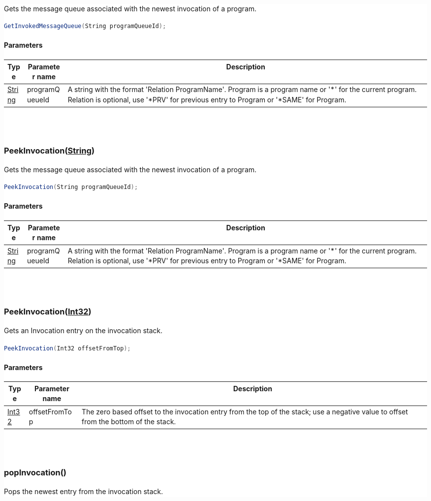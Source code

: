 Gets the message queue associated with the newest invocation of a program.

```cs
GetInvokedMessageQueue(String programQueueId);
```

#### Parameters

| Type | Parameter name | Description
| --- | --- | ---
| [String](https://docs.microsoft.com/en-us/dotnet/api/system.string) | programQueueId | A string with the format 'Relation ProgramName'. Program is a program name or '*' for the current program. Relation is optional, use '*PRV' for previous entry to Program or '*SAME' for Program. 


<br>
<br>

### PeekInvocation([String](https://docs.microsoft.com/en-us/dotnet/api/system.string))

Gets the message queue associated with the newest invocation of a program.

```cs
PeekInvocation(String programQueueId);
```

#### Parameters

| Type | Parameter name | Description
| --- | --- | ---
| [String](https://docs.microsoft.com/en-us/dotnet/api/system.string) | programQueueId | A string with the format 'Relation ProgramName'. Program is a program name or '*' for the current program. Relation is optional, use '*PRV' for previous entry to Program or '*SAME' for Program. 


<br>
<br>

### PeekInvocation([Int32](https://docs.microsoft.com/en-us/dotnet/api/system.int32))

Gets an Invocation entry on the invocation stack.

```cs
PeekInvocation(Int32 offsetFromTop);
```

#### Parameters

| Type | Parameter name | Description
| --- | --- | ---
| [Int32](https://docs.microsoft.com/en-us/dotnet/api/system.int32) | offsetFromTop | The zero based offset to the invocation entry from the top of the stack; use a negative value to offset from the bottom of the stack. 


<br>
<br>

### popInvocation()

Pops the newest entry from the invocation stack.
